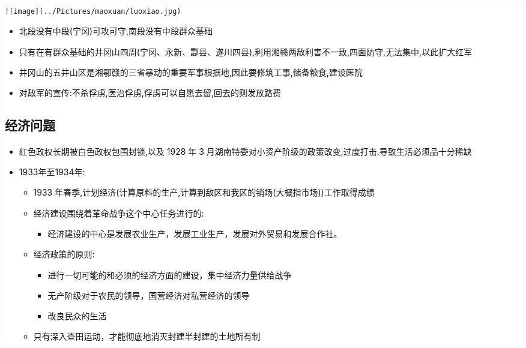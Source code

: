     ![image](../Pictures/maoxuan/luoxiao.jpg)

  - 北段没有中段(宁冈)可攻可守,南段没有中段群众基础

  - 只有在有群众基础的井冈山四周(宁冈、永新、酃县、遂川四县),利用湘赣两敌利害不一致,四面防守,无法集中,以此扩大红军

- 井冈山的五井山区是湘鄂赣的三省暴动的重要军事根据地,因此要修筑工事,储备粮食,建设医院

- 对敌军的宣传:不杀俘虏,医治俘虏,俘虏可以自愿去留,回去的则发放路费

## 经济问题

- 红色政权长期被白色政权包围封锁,以及 1928 年 3 月湖南特委对小资产阶级的政策改变,过度打击.导致生活必须品十分稀缺

- 1933年至1934年:

    - 1933 年春季,计划经济(计算原料的生产,计算到敌区和我区的销场(大概指市场))工作取得成绩

    - 经济建设围绕着革命战争这个中心任务进行的:

        - 经济建设的中心是发展农业生产，发展工业生产，发展对外贸易和发展合作社。

    - 经济政策的原则:

        - 进行一切可能的和必须的经济方面的建设，集中经济力量供给战争

        - 无产阶级对于农民的领导，国营经济对私营经济的领导

        - 改良民众的生活

    - 只有深入查田运动，才能彻底地消灭封建半封建的土地所有制
